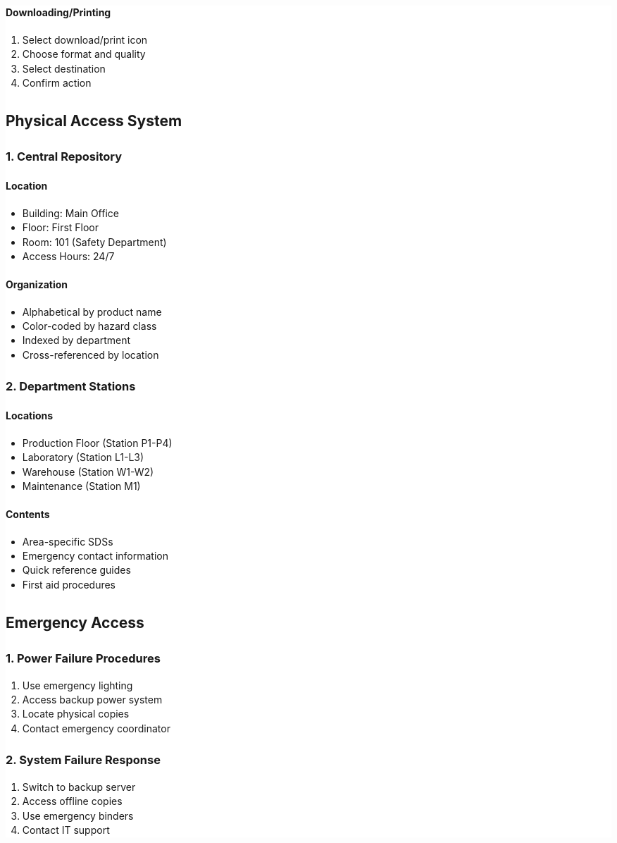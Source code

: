 #### Downloading/Printing
1. Select download/print icon
2. Choose format and quality
3. Select destination
4. Confirm action

## Physical Access System

### 1. Central Repository
#### Location
- Building: Main Office
- Floor: First Floor
- Room: 101 (Safety Department)
- Access Hours: 24/7

#### Organization
- Alphabetical by product name
- Color-coded by hazard class
- Indexed by department
- Cross-referenced by location

### 2. Department Stations
#### Locations
- Production Floor (Station P1-P4)
- Laboratory (Station L1-L3)
- Warehouse (Station W1-W2)
- Maintenance (Station M1)

#### Contents
- Area-specific SDSs
- Emergency contact information
- Quick reference guides
- First aid procedures

## Emergency Access

### 1. Power Failure Procedures
1. Use emergency lighting
2. Access backup power system
3. Locate physical copies
4. Contact emergency coordinator

### 2. System Failure Response
1. Switch to backup server
2. Access offline copies
3. Use emergency binders
4. Contact IT support
